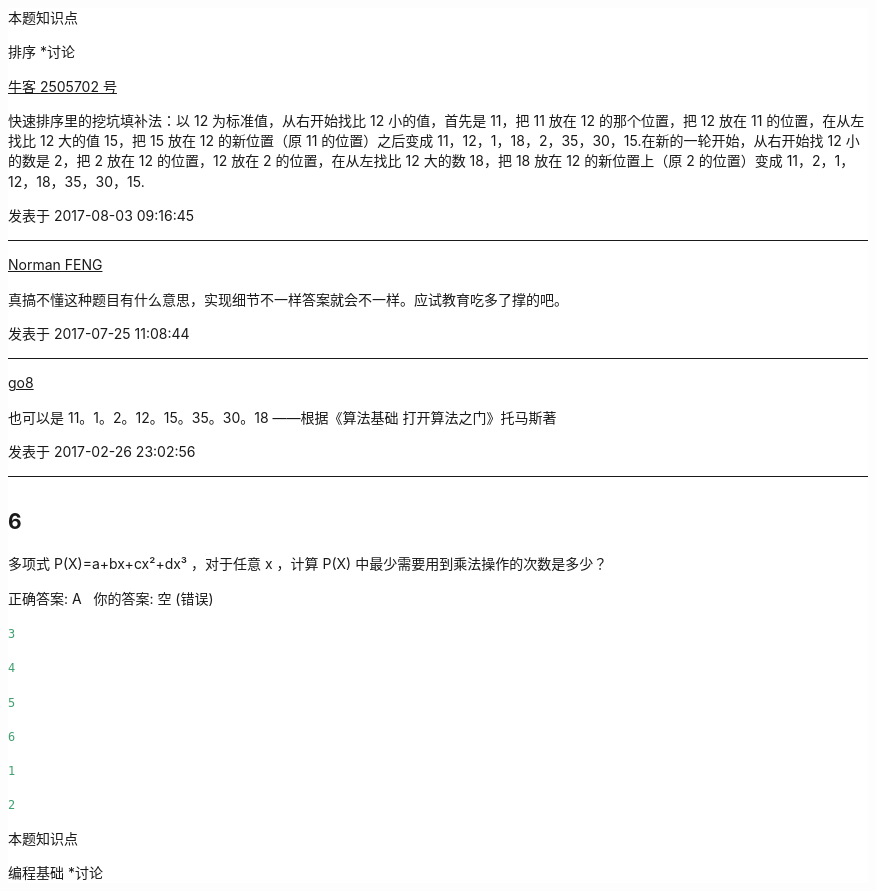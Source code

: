 本题知识点

排序 *讨论

[牛客 2505702 号](https://www.nowcoder.com/profile/2505702)

快速排序里的挖坑填补法：以 12 为标准值，从右开始找比 12 小的值，首先是 11，把 11 放在 12 的那个位置，把 12 放在 11 的位置，在从左找比 12 大的值 15，把 15 放在 12 的新位置（原 11 的位置）之后变成 11，12，1，18，2，35，30，15\.在新的一轮开始，从右开始找 12 小的数是 2，把 2 放在 12 的位置，12 放在 2 的位置，在从左找比 12 大的数 18，把 18 放在 12 的新位置上（原 2 的位置）变成 11，2，1，12，18，35，30，15\.

发表于 2017-08-03 09:16:45

* * *

[Norman FENG](https://www.nowcoder.com/profile/2283997)

真搞不懂这种题目有什么意思，实现细节不一样答案就会不一样。应试教育吃多了撑的吧。

发表于 2017-07-25 11:08:44

* * *

[go8](https://www.nowcoder.com/profile/9339803)

也可以是 11。1。2。12。15。35。30。18 ——根据《算法基础 打开算法之门》托马斯著

发表于 2017-02-26 23:02:56

* * *

## 6

多项式 P(X)=a+bx+cx²+dx³ ，对于任意 x ，计算 P(X) 中最少需要用到乘法操作的次数是多少？

正确答案: A   你的答案: 空 (错误)

```cpp
3
```

```cpp
4
```

```cpp
5
```

```cpp
6
```

```cpp
1
```

```cpp
2
```

本题知识点

编程基础 *讨论
